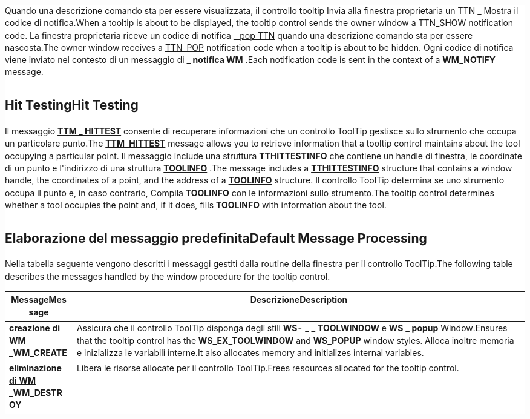 <span data-ttu-id="f03fc-221">Quando una descrizione comando sta per essere visualizzata, il controllo tooltip Invia alla finestra proprietaria un [TTN \_ Mostra](ttn-show.md) il codice di notifica.</span><span class="sxs-lookup"><span data-stu-id="f03fc-221">When a tooltip is about to be displayed, the tooltip control sends the owner window a [TTN\_SHOW](ttn-show.md) notification code.</span></span> <span data-ttu-id="f03fc-222">La finestra proprietaria riceve un codice di notifica [ \_ pop TTN](ttn-pop.md) quando una descrizione comando sta per essere nascosta.</span><span class="sxs-lookup"><span data-stu-id="f03fc-222">The owner window receives a [TTN\_POP](ttn-pop.md) notification code when a tooltip is about to be hidden.</span></span> <span data-ttu-id="f03fc-223">Ogni codice di notifica viene inviato nel contesto di un messaggio di [**\_ notifica WM**](wm-notify.md) .</span><span class="sxs-lookup"><span data-stu-id="f03fc-223">Each notification code is sent in the context of a [**WM\_NOTIFY**](wm-notify.md) message.</span></span>

## <a name="hit-testing"></a><span data-ttu-id="f03fc-224">Hit Testing</span><span class="sxs-lookup"><span data-stu-id="f03fc-224">Hit Testing</span></span>

<span data-ttu-id="f03fc-225">Il messaggio [**TTM \_ HITTEST**](ttm-hittest.md) consente di recuperare informazioni che un controllo ToolTip gestisce sullo strumento che occupa un particolare punto.</span><span class="sxs-lookup"><span data-stu-id="f03fc-225">The [**TTM\_HITTEST**](ttm-hittest.md) message allows you to retrieve information that a tooltip control maintains about the tool occupying a particular point.</span></span> <span data-ttu-id="f03fc-226">Il messaggio include una struttura [**TTHITTESTINFO**](/windows/win32/api/commctrl/ns-commctrl-tthittestinfoa) che contiene un handle di finestra, le coordinate di un punto e l'indirizzo di una struttura [**TOOLINFO**](/windows/win32/api/commctrl/ns-commctrl-tttoolinfoa) .</span><span class="sxs-lookup"><span data-stu-id="f03fc-226">The message includes a [**TTHITTESTINFO**](/windows/win32/api/commctrl/ns-commctrl-tthittestinfoa) structure that contains a window handle, the coordinates of a point, and the address of a [**TOOLINFO**](/windows/win32/api/commctrl/ns-commctrl-tttoolinfoa) structure.</span></span> <span data-ttu-id="f03fc-227">Il controllo ToolTip determina se uno strumento occupa il punto e, in caso contrario, Compila **TOOLINFO** con le informazioni sullo strumento.</span><span class="sxs-lookup"><span data-stu-id="f03fc-227">The tooltip control determines whether a tool occupies the point and, if it does, fills **TOOLINFO** with information about the tool.</span></span>

## <a name="default-message-processing"></a><span data-ttu-id="f03fc-228">Elaborazione del messaggio predefinita</span><span class="sxs-lookup"><span data-stu-id="f03fc-228">Default Message Processing</span></span>

<span data-ttu-id="f03fc-229">Nella tabella seguente vengono descritti i messaggi gestiti dalla routine della finestra per il controllo ToolTip.</span><span class="sxs-lookup"><span data-stu-id="f03fc-229">The following table describes the messages handled by the window procedure for the tooltip control.</span></span>



| <span data-ttu-id="f03fc-230">Message</span><span class="sxs-lookup"><span data-stu-id="f03fc-230">Message</span></span>                                        | <span data-ttu-id="f03fc-231">Descrizione</span><span class="sxs-lookup"><span data-stu-id="f03fc-231">Description</span></span>                                                                                                                                                                                                                                                       |
|------------------------------------------------|-------------------------------------------------------------------------------------------------------------------------------------------------------------------------------------------------------------------------------------------------------------------|
| [<span data-ttu-id="f03fc-232">**creazione di WM \_**</span><span class="sxs-lookup"><span data-stu-id="f03fc-232">**WM\_CREATE**</span></span>](/windows/desktop/winmsg/wm-create)             | <span data-ttu-id="f03fc-233">Assicura che il controllo ToolTip disponga degli stili [**WS- \_ \_ TOOLWINDOW**](/windows/desktop/winmsg/window-styles) e [**WS \_ popup**](/windows/desktop/winmsg/window-styles) Window.</span><span class="sxs-lookup"><span data-stu-id="f03fc-233">Ensures that the tooltip control has the [**WS\_EX\_TOOLWINDOW**](/windows/desktop/winmsg/window-styles) and [**WS\_POPUP**](/windows/desktop/winmsg/window-styles) window styles.</span></span> <span data-ttu-id="f03fc-234">Alloca inoltre memoria e inizializza le variabili interne.</span><span class="sxs-lookup"><span data-stu-id="f03fc-234">It also allocates memory and initializes internal variables.</span></span> |
| [<span data-ttu-id="f03fc-235">**eliminazione di WM \_**</span><span class="sxs-lookup"><span data-stu-id="f03fc-235">**WM\_DESTROY**</span></span>](/windows/desktop/winmsg/wm-destroy)           | <span data-ttu-id="f03fc-236">Libera le risorse allocate per il controllo ToolTip.</span><span class="sxs-lookup"><span data-stu-id="f03fc-236">Frees resources allocated for the tooltip control.</span></span>                                                                                                                                                                                                                |
